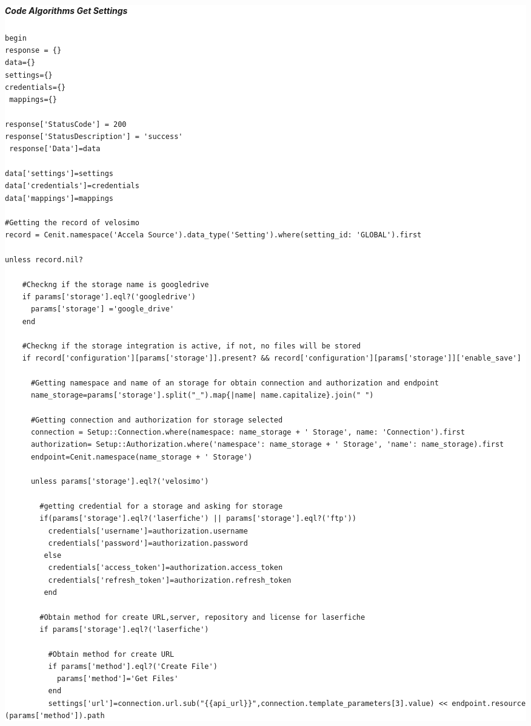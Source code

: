 ##### Code Algorithms Get Settings

```Tenant.notify(message: "EDMS Running initial checks", type: :info)
begin
response = {}
data={}
settings={}
credentials={}
 mappings={}

response['StatusCode'] = 200
response['StatusDescription'] = 'success'
 response['Data']=data

data['settings']=settings
data['credentials']=credentials
data['mappings']=mappings

#Getting the record of velosimo
record = Cenit.namespace('Accela Source').data_type('Setting').where(setting_id: 'GLOBAL').first

unless record.nil?

    #Checkng if the storage name is googledrive
    if params['storage'].eql?('googledrive')
      params['storage'] ='google_drive'
    end

    #Checkng if the storage integration is active, if not, no files will be stored
    if record['configuration'][params['storage']].present? && record['configuration'][params['storage']]['enable_save']

      #Getting namespace and name of an storage for obtain connection and authorization and endpoint
      name_storage=params['storage'].split("_").map{|name| name.capitalize}.join(" ")

      #Getting connection and authorization for storage selected
      connection = Setup::Connection.where(namespace: name_storage + ' Storage', name: 'Connection').first
      authorization= Setup::Authorization.where('namespace': name_storage + ' Storage', 'name': name_storage).first
      endpoint=Cenit.namespace(name_storage + ' Storage')

      unless params['storage'].eql?('velosimo')

        #getting credential for a storage and asking for storage
        if(params['storage'].eql?('laserfiche') || params['storage'].eql?('ftp'))
          credentials['username']=authorization.username
          credentials['password']=authorization.password
         else
          credentials['access_token']=authorization.access_token
          credentials['refresh_token']=authorization.refresh_token
         end

        #Obtain method for create URL,server, repository and license for laserfiche
        if params['storage'].eql?('laserfiche')

          #Obtain method for create URL
          if params['method'].eql?('Create File')
            params['method']='Get Files'
          end
          settings['url']=connection.url.sub("{{api_url}}",connection.template_parameters[3].value) << endpoint.resource(params['method']).path

```